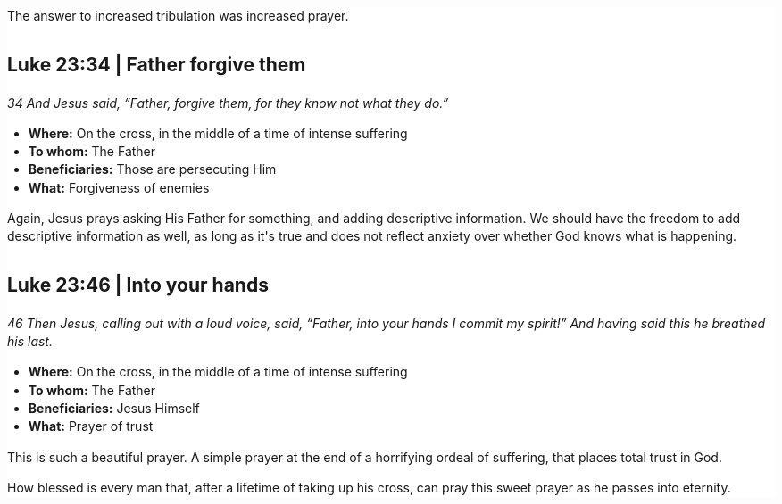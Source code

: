 The answer to increased tribulation was increased prayer.

## Luke 23:34 | Father forgive them

_34 And Jesus said, “Father, forgive them, for they know not what they do.”_

- **Where:** On the cross, in the middle of a time of intense suffering
- **To whom:** The Father
- **Beneficiaries:** Those are persecuting Him
- **What:** Forgiveness of enemies

Again, Jesus prays asking His Father for something, and adding descriptive information.
We should have the freedom to add descriptive information as well, as long as it's true and does not reflect anxiety over whether God knows what is happening.

## Luke 23:46 | Into your hands

_46 Then Jesus, calling out with a loud voice, said, “Father, into your hands I commit my spirit!” And having said this he breathed his last._

- **Where:** On the cross, in the middle of a time of intense suffering
- **To whom:** The Father
- **Beneficiaries:** Jesus Himself
- **What:** Prayer of trust

This is such a beautiful prayer.
A simple prayer at the end of a horrifying ordeal of suffering, that places total trust in God.

How blessed is every man that, after a lifetime of taking up his cross, can pray this sweet prayer as he passes into eternity.

